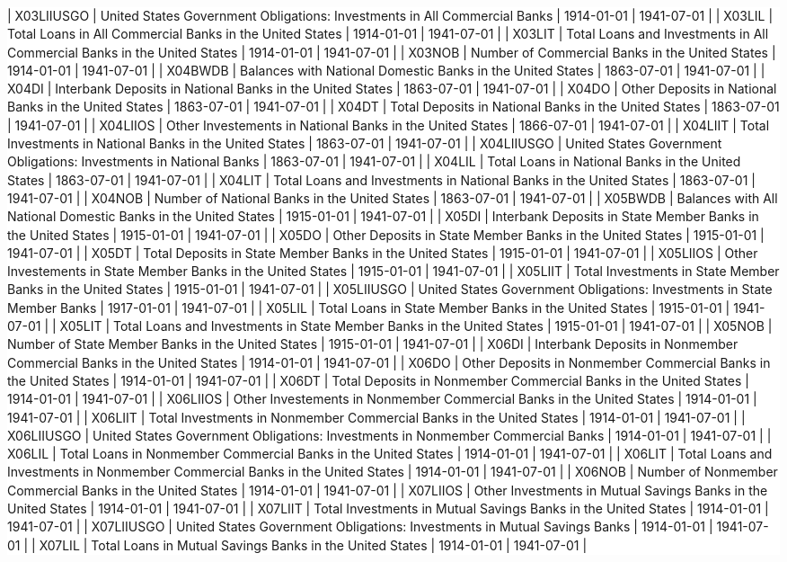 | X03LIIUSGO    | United States Government Obligations: Investments in All Commercial Banks       | 1914-01-01          | 1941-07-01        |
| X03LIL        | Total Loans in All Commercial Banks in the United States                        | 1914-01-01          | 1941-07-01        |
| X03LIT        | Total Loans and Investments in All Commercial Banks in the United States        | 1914-01-01          | 1941-07-01        |
| X03NOB        | Number of Commercial Banks in the United States                                 | 1914-01-01          | 1941-07-01        |
| X04BWDB       | Balances with National Domestic Banks in the United States                      | 1863-07-01          | 1941-07-01        |
| X04DI         | Interbank Deposits in National Banks in the United States                       | 1863-07-01          | 1941-07-01        |
| X04DO         | Other Deposits in National Banks in the United States                           | 1863-07-01          | 1941-07-01        |
| X04DT         | Total Deposits in National Banks in the United States                           | 1863-07-01          | 1941-07-01        |
| X04LIIOS      | Other Investements in National Banks in the United States                       | 1866-07-01          | 1941-07-01        |
| X04LIIT       | Total Investments in National Banks in the United States                        | 1863-07-01          | 1941-07-01        |
| X04LIIUSGO    | United States Government Obligations: Investments in National Banks             | 1863-07-01          | 1941-07-01        |
| X04LIL        | Total Loans in National Banks in the United States                              | 1863-07-01          | 1941-07-01        |
| X04LIT        | Total Loans and Investments in National Banks in the United States              | 1863-07-01          | 1941-07-01        |
| X04NOB        | Number of National Banks in the United States                                   | 1863-07-01          | 1941-07-01        |
| X05BWDB       | Balances with All National Domestic Banks in the United States                  | 1915-01-01          | 1941-07-01        |
| X05DI         | Interbank Deposits in State Member Banks in the United States                   | 1915-01-01          | 1941-07-01        |
| X05DO         | Other Deposits in State Member Banks in the United States                       | 1915-01-01          | 1941-07-01        |
| X05DT         | Total Deposits in State Member Banks in the United States                       | 1915-01-01          | 1941-07-01        |
| X05LIIOS      | Other Investements in State Member Banks in the United States                   | 1915-01-01          | 1941-07-01        |
| X05LIIT       | Total Investments in State Member Banks in the United States                    | 1915-01-01          | 1941-07-01        |
| X05LIIUSGO    | United States Government Obligations: Investments in State Member Banks         | 1917-01-01          | 1941-07-01        |
| X05LIL        | Total Loans in State Member Banks in the United States                          | 1915-01-01          | 1941-07-01        |
| X05LIT        | Total Loans and Investments in State Member Banks in the United States          | 1915-01-01          | 1941-07-01        |
| X05NOB        | Number of State Member Banks in the United States                               | 1915-01-01          | 1941-07-01        |
| X06DI         | Interbank Deposits in Nonmember Commercial Banks in the United States           | 1914-01-01          | 1941-07-01        |
| X06DO         | Other Deposits in Nonmember Commercial Banks in the United States               | 1914-01-01          | 1941-07-01        |
| X06DT         | Total Deposits in Nonmember Commercial Banks in the United States               | 1914-01-01          | 1941-07-01        |
| X06LIIOS      | Other Investements in Nonmember Commercial Banks in the United States           | 1914-01-01          | 1941-07-01        |
| X06LIIT       | Total Investments in Nonmember Commercial Banks in the United States            | 1914-01-01          | 1941-07-01        |
| X06LIIUSGO    | United States Government Obligations: Investments in Nonmember Commercial Banks | 1914-01-01          | 1941-07-01        |
| X06LIL        | Total Loans in Nonmember Commercial Banks in the United States                  | 1914-01-01          | 1941-07-01        |
| X06LIT        | Total Loans and Investments in Nonmember Commercial Banks in the United States  | 1914-01-01          | 1941-07-01        |
| X06NOB        | Number of Nonmember Commercial Banks in the United States                       | 1914-01-01          | 1941-07-01        |
| X07LIIOS      | Other Investments in Mutual Savings Banks in the United States                  | 1914-01-01          | 1941-07-01        |
| X07LIIT       | Total Investments in Mutual Savings Banks in the United States                  | 1914-01-01          | 1941-07-01        |
| X07LIIUSGO    | United States Government Obligations: Investments in Mutual Savings Banks       | 1914-01-01          | 1941-07-01        |
| X07LIL        | Total Loans in Mutual Savings Banks in the United States                        | 1914-01-01          | 1941-07-01        |